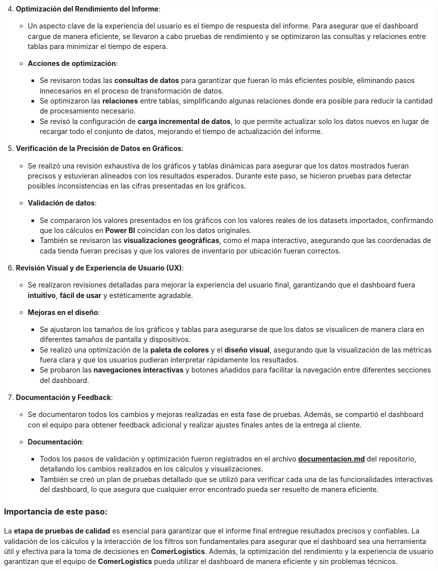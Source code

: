 4. **Optimización del Rendimiento del Informe**:
   - Un aspecto clave de la experiencia del usuario es el tiempo de respuesta del informe. Para asegurar que el dashboard cargue de manera eficiente, se llevaron a cabo pruebas de rendimiento y se optimizaron las consultas y relaciones entre tablas para minimizar el tiempo de espera.
   
   - **Acciones de optimización**:
     - Se revisaron todas las **consultas de datos** para garantizar que fueran lo más eficientes posible, eliminando pasos innecesarios en el proceso de transformación de datos.
     - Se optimizaron las **relaciones** entre tablas, simplificando algunas relaciones donde era posible para reducir la cantidad de procesamiento necesario.
     - Se revisó la configuración de **carga incremental de datos**, lo que permite actualizar solo los datos nuevos en lugar de recargar todo el conjunto de datos, mejorando el tiempo de actualización del informe.

5. **Verificación de la Precisión de Datos en Gráficos**:
   - Se realizó una revisión exhaustiva de los gráficos y tablas dinámicas para asegurar que los datos mostrados fueran precisos y estuvieran alineados con los resultados esperados. Durante este paso, se hicieron pruebas para detectar posibles inconsistencias en las cifras presentadas en los gráficos.
   
   - **Validación de datos**:
     - Se compararon los valores presentados en los gráficos con los valores reales de los datasets importados, confirmando que los cálculos en **Power BI** coincidan con los datos originales.
     - También se revisaron las **visualizaciones geográficas**, como el mapa interactivo, asegurando que las coordenadas de cada tienda fueran precisas y que los valores de inventario por ubicación fueran correctos.

6. **Revisión Visual y de Experiencia de Usuario (UX)**:
   - Se realizaron revisiones detalladas para mejorar la experiencia del usuario final, garantizando que el dashboard fuera **intuitivo**, **fácil de usar** y estéticamente agradable.
   
   - **Mejoras en el diseño**:
     - Se ajustaron los tamaños de los gráficos y tablas para asegurarse de que los datos se visualicen de manera clara en diferentes tamaños de pantalla y dispositivos.
     - Se realizó una optimización de la **paleta de colores** y el **diseño visual**, asegurando que la visualización de las métricas fuera clara y que los usuarios pudieran interpretar rápidamente los resultados.
     - Se probaron las **navegaciones interactivas** y botones añadidos para facilitar la navegación entre diferentes secciones del dashboard.

7. **Documentación y Feedback**:
   - Se documentaron todos los cambios y mejoras realizadas en esta fase de pruebas. Además, se compartió el dashboard con el equipo para obtener feedback adicional y realizar ajustes finales antes de la entrega al cliente.
   
   - **Documentación**:
     - Todos los pasos de validación y optimización fueron registrados en el archivo **[documentacion.md](https://github.com/Dapt01G2-Henry/ComerLogistics/blob/main/documentacion.md)** del repositorio, detallando los cambios realizados en los cálculos y visualizaciones.
     - También se creó un plan de pruebas detallado que se utilizó para verificar cada una de las funcionalidades interactivas del dashboard, lo que asegura que cualquier error encontrado pueda ser resuelto de manera eficiente.

### **Importancia de este paso**:
La **etapa de pruebas de calidad** es esencial para garantizar que el informe final entregue resultados precisos y confiables. La validación de los cálculos y la interacción de los filtros son fundamentales para asegurar que el dashboard sea una herramienta útil y efectiva para la toma de decisiones en **ComerLogistics**. Además, la optimización del rendimiento y la experiencia de usuario garantizan que el equipo de **ComerLogistics** pueda utilizar el dashboard de manera eficiente y sin problemas técnicos.
